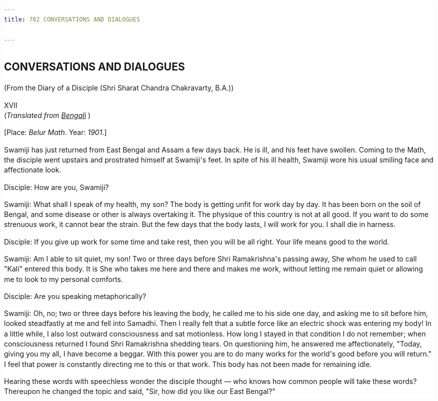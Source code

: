 ```yaml
---
title: 702 CONVERSATIONS AND DIALOGUES

---
```

  

## CONVERSATIONS AND DIALOGUES

(From the Diary of a Disciple (Shri Sharat Chandra Chakravarty, B.A.))

XVII  
(*Translated from [Bengali](swami_shishya_34e7_17.pdf)* )

\[Place: *Belur Math*. Year: *1901*.\]

Swamiji has just returned from East Bengal and Assam a few days back. He
is ill, and his feet have swollen. Coming to the Math, the disciple went
upstairs and prostrated himself at Swamiji's feet. In spite of his ill
health, Swamiji wore his usual smiling face and affectionate look.

Disciple: How are you, Swamiji?

Swamiji: What shall I speak of my health, my son? The body is getting
unfit for work day by day. It has been born on the soil of Bengal, and
some disease or other is always overtaking it. The physique of this
country is not at all good. If you want to do some strenuous work, it
cannot bear the strain. But the few days that the body lasts, I will
work for you. I shall die in harness.

Disciple: If you give up work for some time and take rest, then you will
be all right. Your life means good to the world.

Swamiji: Am I able to sit quiet, my son! Two or three days before Shri
Ramakrishna's passing away, She whom he used to call "Kali" entered this
body. It is She who takes me here and there and makes me work, without
letting me remain quiet or allowing me to look to my personal comforts.

Disciple: Are you speaking metaphorically?

Swamiji: Oh, no; two or three days before his leaving the body, he
called me to his side one day, and asking me to sit before him, looked
steadfastly at me and fell into Samadhi. Then I really felt that a
subtle force like an electric shock was entering my body! In a little
while, I also lost outward consciousness and sat motionless. How long I
stayed in that condition I do not remember; when consciousness returned
I found Shri Ramakrishna shedding tears. On questioning him, he answered
me affectionately, "Today, giving you my all, I have become a beggar.
With this power you are to do many works for the world's good before you
will return." I feel that power is constantly directing me to this or
that work. This body has not been made for remaining idle.

Hearing these words with speechless wonder the disciple thought — who
knows how common people will take these words? Thereupon he changed the
topic and said, "Sir, how did you like our East Bengal?"
